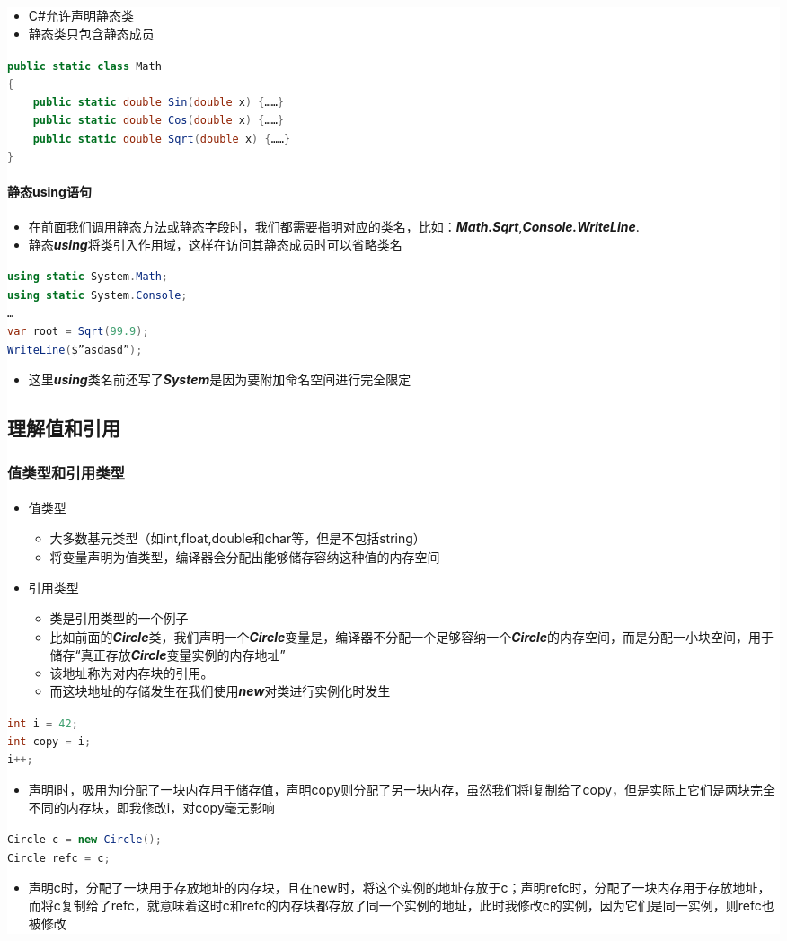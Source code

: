 - C#允许声明静态类
- 静态类只包含静态成员

```C#
public static class Math
{
    public static double Sin(double x) {……}
    public static double Cos(double x) {……}
    public static double Sqrt(double x) {……}
}
```

#### 静态using语句

- 在前面我们调用静态方法或静态字段时，我们都需要指明对应的类名，比如：***Math.Sqrt***,***Console.WriteLine***.
- 静态***using***将类引入作用域，这样在访问其静态成员时可以省略类名

```C#
using static System.Math;
using static System.Console;
…
var root = Sqrt(99.9);
WriteLine($”asdasd”);
```
- 这里***using***类名前还写了***System***是因为要附加命名空间进行完全限定



## 理解值和引用
### 值类型和引用类型
- 值类型
    - 大多数基元类型（如int,float,double和char等，但是不包括string）
    - 将变量声明为值类型，编译器会分配出能够储存容纳这种值的内存空间

- 引用类型
    - 类是引用类型的一个例子
    - 比如前面的***Circle***类，我们声明一个***Circle***变量是，编译器不分配一个足够容纳一个***Circle***的内存空间，而是分配一小块空间，用于储存“真正存放***Circle***变量实例的内存地址”
    - 该地址称为对内存块的引用。
    - 而这块地址的存储发生在我们使用***new***对类进行实例化时发生


```C#
int i = 42;
int copy = i;
i++;
```
- 声明i时，吸用为i分配了一块内存用于储存值，声明copy则分配了另一块内存，虽然我们将i复制给了copy，但是实际上它们是两块完全不同的内存块，即我修改i，对copy毫无影响


```C#
Circle c = new Circle();
Circle refc = c;
```
- 声明c时，分配了一块用于存放地址的内存块，且在new时，将这个实例的地址存放于c；声明refc时，分配了一块内存用于存放地址，而将c复制给了refc，就意味着这时c和refc的内存块都存放了同一个实例的地址，此时我修改c的实例，因为它们是同一实例，则refc也被修改
